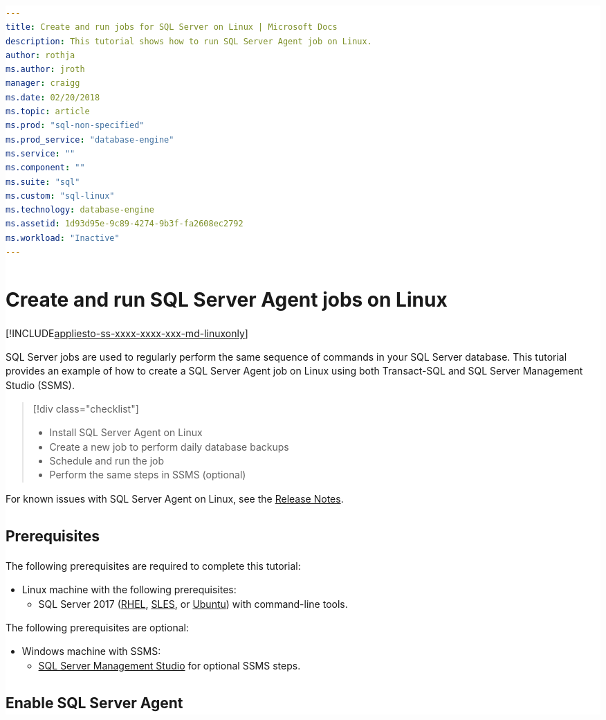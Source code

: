 ```yaml
---
title: Create and run jobs for SQL Server on Linux | Microsoft Docs
description: This tutorial shows how to run SQL Server Agent job on Linux.
author: rothja 
ms.author: jroth 
manager: craigg
ms.date: 02/20/2018
ms.topic: article
ms.prod: "sql-non-specified"
ms.prod_service: "database-engine"
ms.service: ""
ms.component: ""
ms.suite: "sql"
ms.custom: "sql-linux"
ms.technology: database-engine
ms.assetid: 1d93d95e-9c89-4274-9b3f-fa2608ec2792
ms.workload: "Inactive"
---
```

# Create and run SQL Server Agent jobs on Linux

[!INCLUDE[appliesto-ss-xxxx-xxxx-xxx-md-linuxonly](../includes/appliesto-ss-xxxx-xxxx-xxx-md-linuxonly.md)]

SQL Server jobs are used to regularly perform the same sequence of commands in your SQL Server database. This tutorial provides an example of how to create a SQL Server Agent job on Linux using both Transact-SQL and SQL Server Management Studio (SSMS).

> [!div class="checklist"]
> * Install SQL Server Agent on Linux
> * Create a new job to perform daily database backups
> * Schedule and run the job
> * Perform the same steps in SSMS (optional)

For known issues with SQL Server Agent on Linux, see the [Release Notes](sql-server-linux-release-notes.md).

## Prerequisites

The following prerequisites are required to complete this tutorial:

* Linux machine with the following prerequisites:
  * SQL Server 2017 ([RHEL](quickstart-install-connect-red-hat.md), [SLES](quickstart-install-connect-suse.md), or [Ubuntu](quickstart-install-connect-ubuntu.md)) with command-line tools.

The following prerequisites are optional:

* Windows machine with SSMS:
  * [SQL Server Management Studio](https://docs.microsoft.com/sql/ssms/download-sql-server-management-studio-ssms) for optional SSMS steps.

## Enable SQL Server Agent
